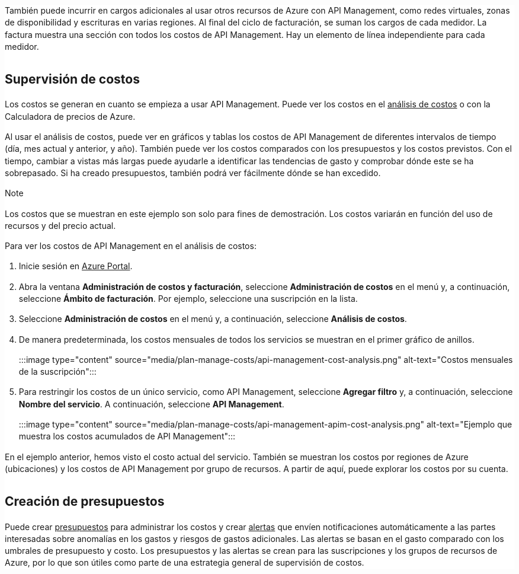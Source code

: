 También puede incurrir en cargos adicionales al usar otros recursos de Azure con API Management, como redes virtuales, zonas de disponibilidad y escrituras en varias regiones. Al final del ciclo de facturación, se suman los cargos de cada medidor. La factura muestra una sección con todos los costos de API Management. Hay un elemento de línea independiente para cada medidor.

## <a name="monitor-costs"></a>Supervisión de costos

Los costos se generan en cuanto se empieza a usar API Management. Puede ver los costos en el [análisis de costos](../cost-management-billing/costs/quick-acm-cost-analysis.md?WT.mc_id=costmanagementcontent_docsacmhorizontal_-inproduct-learn) o con la Calculadora de precios de Azure.

Al usar el análisis de costos, puede ver en gráficos y tablas los costos de API Management de diferentes intervalos de tiempo (día, mes actual y anterior, y año). También puede ver los costos comparados con los presupuestos y los costos previstos. Con el tiempo, cambiar a vistas más largas puede ayudarle a identificar las tendencias de gasto y comprobar dónde este se ha sobrepasado. Si ha creado presupuestos, también podrá ver fácilmente dónde se han excedido.

> [!NOTE]
> Los costos que se muestran en este ejemplo son solo para fines de demostración. Los costos variarán en función del uso de recursos y del precio actual.

Para ver los costos de API Management en el análisis de costos:

1. Inicie sesión en [Azure Portal](https://azure.microsoft.com).
1. Abra la ventana **Administración de costos y facturación**, seleccione **Administración de costos** en el menú y, a continuación, seleccione **Ámbito de facturación**. Por ejemplo, seleccione una suscripción en la lista.
1. Seleccione **Administración de costos** en el menú y, a continuación, seleccione **Análisis de costos**.
1. De manera predeterminada, los costos mensuales de todos los servicios se muestran en el primer gráfico de anillos. 

    :::image type="content" source="media/plan-manage-costs/api-management-cost-analysis.png" alt-text="Costos mensuales de la suscripción":::

1. Para restringir los costos de un único servicio, como API Management, seleccione **Agregar filtro** y, a continuación, seleccione **Nombre del servicio**. A continuación, seleccione **API Management**.

    :::image type="content" source="media/plan-manage-costs/api-management-apim-cost-analysis.png" alt-text="Ejemplo que muestra los costos acumulados de API Management":::

En el ejemplo anterior, hemos visto el costo actual del servicio. También se muestran los costos por regiones de Azure (ubicaciones) y los costos de API Management por grupo de recursos. A partir de aquí, puede explorar los costos por su cuenta.

## <a name="create-budgets"></a>Creación de presupuestos

Puede crear [presupuestos](../cost-management-billing/costs/tutorial-acm-create-budgets.md?WT.mc_id=costmanagementcontent_docsacmhorizontal_-inproduct-learn) para administrar los costos y crear [alertas](../cost-management-billing/costs/cost-mgt-alerts-monitor-usage-spending.md?WT.mc_id=costmanagementcontent_docsacmhorizontal_-inproduct-learn) que envíen notificaciones automáticamente a las partes interesadas sobre anomalías en los gastos y riesgos de gastos adicionales. Las alertas se basan en el gasto comparado con los umbrales de presupuesto y costo. Los presupuestos y las alertas se crean para las suscripciones y los grupos de recursos de Azure, por lo que son útiles como parte de una estrategia general de supervisión de costos. 
